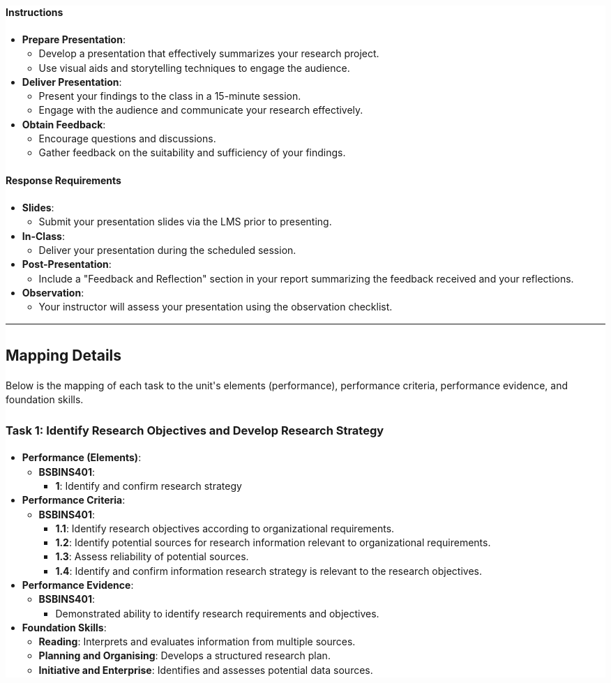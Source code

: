#### Instructions

- **Prepare Presentation**:
  - Develop a presentation that effectively summarizes your research project.
  - Use visual aids and storytelling techniques to engage the audience.
- **Deliver Presentation**:
  - Present your findings to the class in a 15-minute session.
  - Engage with the audience and communicate your research effectively.
- **Obtain Feedback**:
  - Encourage questions and discussions.
  - Gather feedback on the suitability and sufficiency of your findings.

#### Response Requirements

- **Slides**:
  - Submit your presentation slides via the LMS prior to presenting.
- **In-Class**:
  - Deliver your presentation during the scheduled session.
- **Post-Presentation**:
  - Include a "Feedback and Reflection" section in your report summarizing the feedback received and your reflections.
- **Observation**:
  - Your instructor will assess your presentation using the observation checklist.

---

## Mapping Details

Below is the mapping of each task to the unit's elements (performance), performance criteria, performance evidence, and foundation skills.

### Task 1: Identify Research Objectives and Develop Research Strategy

- **Performance (Elements)**:
  - **BSBINS401**:
    - **1**: Identify and confirm research strategy
- **Performance Criteria**:
  - **BSBINS401**:
    - **1.1**: Identify research objectives according to organizational requirements.
    - **1.2**: Identify potential sources for research information relevant to organizational requirements.
    - **1.3**: Assess reliability of potential sources.
    - **1.4**: Identify and confirm information research strategy is relevant to the research objectives.
- **Performance Evidence**:
  - **BSBINS401**:
    - Demonstrated ability to identify research requirements and objectives.
- **Foundation Skills**:
  - **Reading**: Interprets and evaluates information from multiple sources.
  - **Planning and Organising**: Develops a structured research plan.
  - **Initiative and Enterprise**: Identifies and assesses potential data sources.
